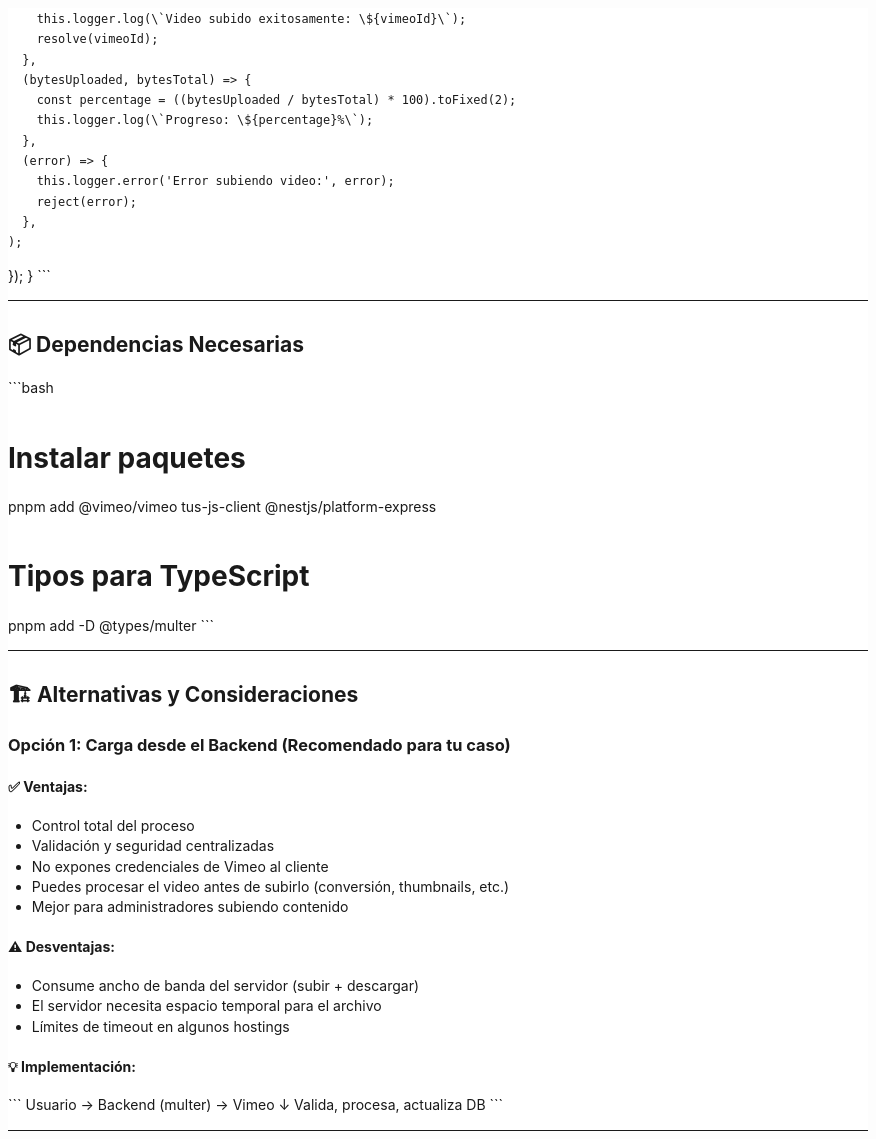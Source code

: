         this.logger.log(\`Video subido exitosamente: \${vimeoId}\`);
        resolve(vimeoId);
      },
      (bytesUploaded, bytesTotal) => {
        const percentage = ((bytesUploaded / bytesTotal) * 100).toFixed(2);
        this.logger.log(\`Progreso: \${percentage}%\`);
      },
      (error) => {
        this.logger.error('Error subiendo video:', error);
        reject(error);
      },
    );
  });
}
\`\`\`

---

## 📦 Dependencias Necesarias

\`\`\`bash
# Instalar paquetes
pnpm add @vimeo/vimeo tus-js-client @nestjs/platform-express

# Tipos para TypeScript
pnpm add -D @types/multer
\`\`\`

---

## 🏗️ Alternativas y Consideraciones

### Opción 1: **Carga desde el Backend** (Recomendado para tu caso)

#### ✅ Ventajas:
- Control total del proceso
- Validación y seguridad centralizadas
- No expones credenciales de Vimeo al cliente
- Puedes procesar el video antes de subirlo (conversión, thumbnails, etc.)
- Mejor para administradores subiendo contenido

#### ⚠️ Desventajas:
- Consume ancho de banda del servidor (subir + descargar)
- El servidor necesita espacio temporal para el archivo
- Límites de timeout en algunos hostings

#### 💡 Implementación:
\`\`\`
Usuario → Backend (multer) → Vimeo
         ↓
    Valida, procesa, 
    actualiza DB
\`\`\`

---